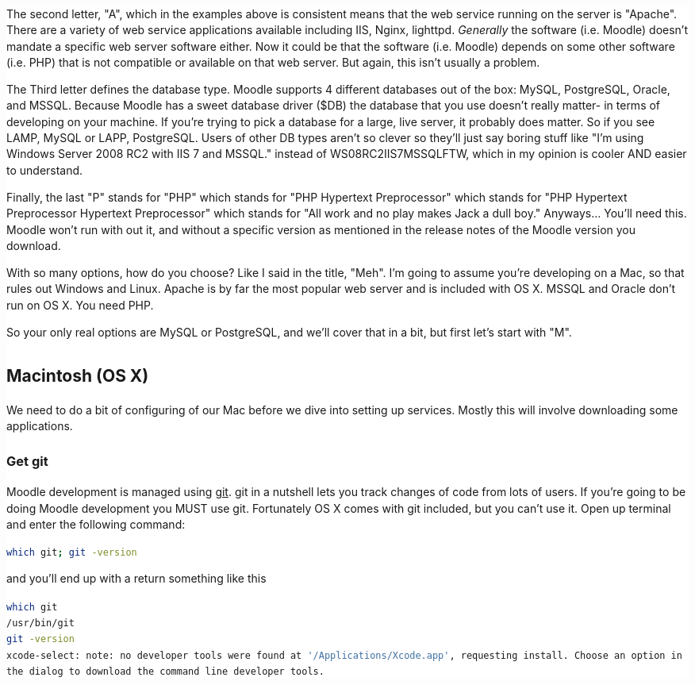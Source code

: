 The second letter, "A", which in the examples above is consistent means that the
web service running on the server is "Apache". There are a variety of web
service applications available including IIS, Nginx, lighttpd. _Generally_ the
software (i.e. Moodle) doesn’t mandate a specific web server software either.
Now it could be that the software (i.e. Moodle) depends on some other software
(i.e. PHP) that is not compatible or available on that web server. But again,
this isn’t usually a problem.

The Third letter defines the database type. Moodle supports 4 different
databases out of the box: MySQL, PostgreSQL, Oracle, and MSSQL. Because Moodle
has a sweet database driver ($DB) the database that you use doesn’t really
matter- in terms of developing on your machine. If you’re trying to pick a
database for a large, live server, it probably does matter. So if you see LAMP,
MySQL or LAPP, PostgreSQL. Users of other DB types aren’t so clever so they’ll
just say boring stuff like "I’m using Windows Server 2008 RC2 with IIS 7 and
MSSQL." instead of WS08RC2IIS7MSSQLFTW, which in my opinion is cooler AND easier
to understand.

Finally, the last "P" stands for "PHP" which stands for "PHP Hypertext
Preprocessor" which stands for "PHP Hypertext Preprocessor Hypertext
Preprocessor" which stands for "All work and no play makes Jack a dull boy."
Anyways… You’ll need this. Moodle won’t run with out it, and without a specific
version as mentioned in the release notes of the Moodle version you download.

With so many options, how do you choose? Like I said in the title, "Meh". I’m
going to assume you’re developing on a Mac, so that rules out Windows and Linux.
Apache is by far the most popular web server and is included with OS X. MSSQL
and Oracle don’t run on OS X. You need PHP.

So your only real options are MySQL or PostgreSQL, and we’ll cover that in a
bit, but first let’s start with "M".

## Macintosh (OS X)

We need to do a bit of configuring of our Mac before we dive into setting up
services. Mostly this will involve downloading some applications.

### Get git

Moodle development is managed using
[git](http://en.wikipedia.org/wiki/Git_(software)). git in a nutshell lets you
track changes of code from lots of users. If you’re going to be doing Moodle
development you MUST use git. Fortunately OS X comes with git included, but you
can’t use it. Open up terminal and enter the following command:

```bash
which git; git -version
```

and you’ll end up with a return something like this

```bash
which git
/usr/bin/git
git -version
xcode-select: note: no developer tools were found at '/Applications/Xcode.app', requesting install. Choose an option in the dialog to download the command line developer tools.
```
